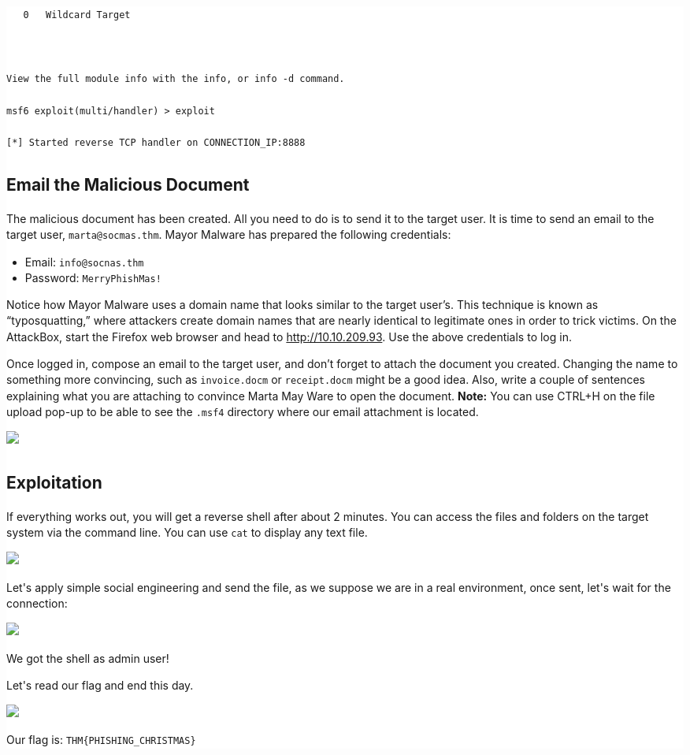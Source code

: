 ```shell-session
   0   Wildcard Target



View the full module info with the info, or info -d command.

msf6 exploit(multi/handler) > exploit

[*] Started reverse TCP handler on CONNECTION_IP:8888
```

## Email the Malicious Document

The malicious document has been created. All you need to do is to send it to the target user. It is time to send an email to the target user, `marta@socmas.thm`. Mayor Malware has prepared the following credentials:

- Email: `info@socnas.thm`
- Password: `MerryPhishMas!`

Notice how Mayor Malware uses a domain name that looks similar to the target user’s. This technique is known as “typosquatting,” where attackers create domain names that are nearly identical to legitimate ones in order to trick victims. On the AttackBox, start the Firefox web browser and head to http://10.10.209.93. Use the above credentials to log in.

Once logged in, compose an email to the target user, and don’t forget to attach the document you created. Changing the name to something more convincing, such as `invoice.docm` or `receipt.docm` might be a good idea. Also, write a couple of sentences explaining what you are attaching to convince Marta May Ware to open the document. **Note:** You can use CTRL+H on the file upload pop-up to be able to see the `.msf4` directory where our email attachment is located.

![](gitbook/cybersecurity/images/Pasted%252520image%25252020241210210210.png)

## Exploitation

If everything works out, you will get a reverse shell after about 2 minutes. You can access the files and folders on the target system via the command line. You can use `cat` to display any text file.


![](gitbook/cybersecurity/images/Pasted%252520image%25252020241210210605.png)

Let's apply simple social engineering and send the file, as we suppose we are in a real environment, once sent, let's wait for the connection:


![](gitbook/cybersecurity/images/Pasted%252520image%25252020241210210730.png)

We got the shell as admin user!

Let's read our flag and end this day.

![](gitbook/cybersecurity/images/Pasted%252520image%25252020241210210840.png)

Our flag is: `THM{PHISHING_CHRISTMAS}`